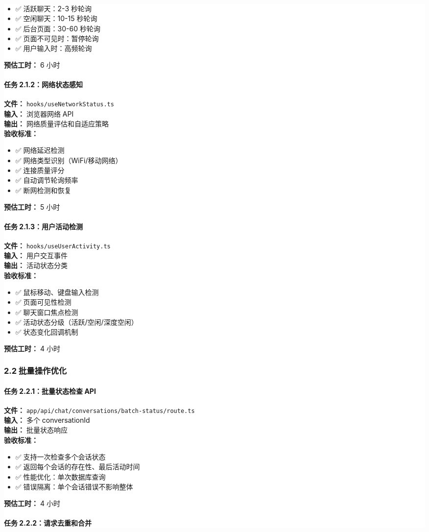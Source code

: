 - ✅ 活跃聊天：2-3 秒轮询
- ✅ 空闲聊天：10-15 秒轮询
- ✅ 后台页面：30-60 秒轮询
- ✅ 页面不可见时：暂停轮询
- ✅ 用户输入时：高频轮询

**预估工时：** 6 小时

#### 任务 2.1.2：网络状态感知

**文件：** `hooks/useNetworkStatus.ts`  
**输入：** 浏览器网络 API  
**输出：** 网络质量评估和自适应策略  
**验收标准：**

- ✅ 网络延迟检测
- ✅ 网络类型识别（WiFi/移动网络）
- ✅ 连接质量评分
- ✅ 自动调节轮询频率
- ✅ 断网检测和恢复

**预估工时：** 5 小时

#### 任务 2.1.3：用户活动检测

**文件：** `hooks/useUserActivity.ts`  
**输入：** 用户交互事件  
**输出：** 活动状态分类  
**验收标准：**

- ✅ 鼠标移动、键盘输入检测
- ✅ 页面可见性检测
- ✅ 聊天窗口焦点检测
- ✅ 活动状态分级（活跃/空闲/深度空闲）
- ✅ 状态变化回调机制

**预估工时：** 4 小时

### 2.2 批量操作优化

#### 任务 2.2.1：批量状态检查 API

**文件：** `app/api/chat/conversations/batch-status/route.ts`  
**输入：** 多个 conversationId  
**输出：** 批量状态响应  
**验收标准：**

- ✅ 支持一次检查多个会话状态
- ✅ 返回每个会话的存在性、最后活动时间
- ✅ 性能优化：单次数据库查询
- ✅ 错误隔离：单个会话错误不影响整体

**预估工时：** 4 小时

#### 任务 2.2.2：请求去重和合并
